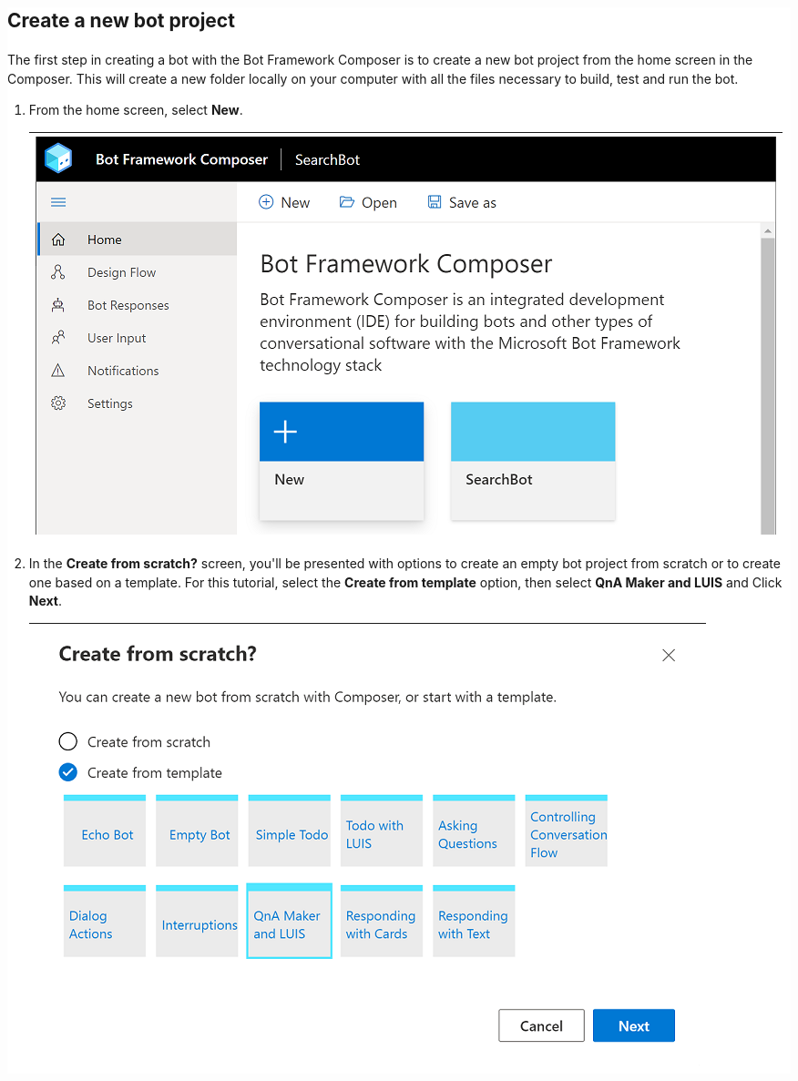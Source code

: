 ## Create a new bot project
The first step in creating a bot with the Bot Framework Composer is to create a new bot project from the home screen in the Composer. This will create a new folder locally on your computer with all the files necessary to build, test and run the bot.

1. From the home screen, select **New**.

    |![create project](./resources/Bot-Composer-1.png)|
    |:-:|

2. In the **Create from scratch?** screen, you'll be presented with options to create an empty bot project from scratch or to create one based on a template. For this tutorial, select the **Create from template** option, then select **QnA Maker and LUIS** and Click **Next**.

    |![create project](./resources/Bot-Composer-2.png)|
    |:-:|